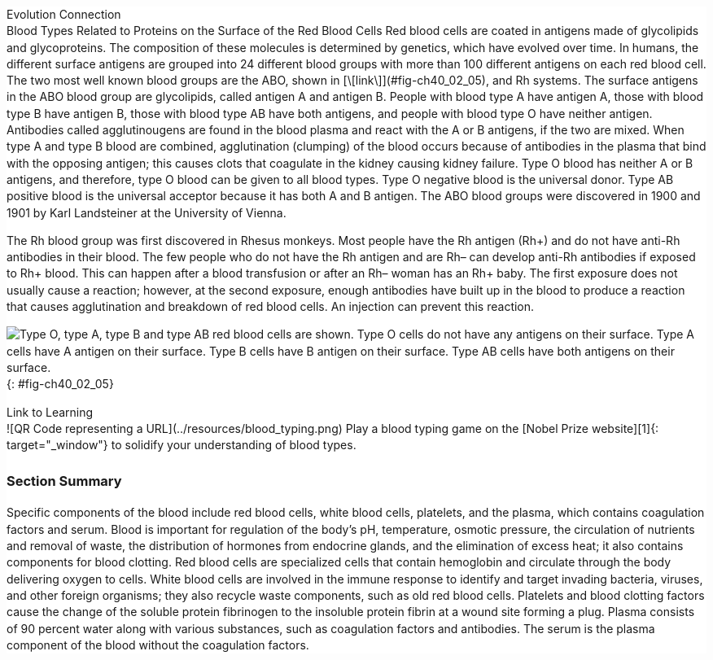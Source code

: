 <div data-type="note" data-has-label="true" class="evolution" data-label="" markdown="1">
<div data-type="title">
Evolution Connection
</div>
<span data-type="title">Blood Types Related to Proteins on the Surface of the Red Blood Cells</span> Red blood cells are coated in antigens made of glycolipids and glycoproteins. The composition of these molecules is determined by genetics, which have evolved over time. In humans, the different surface antigens are grouped into 24 different blood groups with more than 100 different antigens on each red blood cell. The two most well known blood groups are the ABO, shown in [\[link\]](#fig-ch40_02_05), and Rh systems. The surface antigens in the ABO blood group are glycolipids, called antigen A and antigen B. People with blood type A have antigen A, those with blood type B have antigen B, those with blood type AB have both antigens, and people with blood type O have neither antigen. Antibodies called agglutinougens are found in the blood plasma and react with the A or B antigens, if the two are mixed. When type A and type B blood are combined, agglutination (clumping) of the blood occurs because of antibodies in the plasma that bind with the opposing antigen; this causes clots that coagulate in the kidney causing kidney failure. Type O blood has neither A or B antigens, and therefore, type O blood can be given to all blood types. Type O negative blood is the universal donor. Type AB positive blood is the universal acceptor because it has both A and B antigen. The ABO blood groups were discovered in 1900 and 1901 by Karl Landsteiner at the University of Vienna.

The Rh blood group was first discovered in Rhesus monkeys. Most people have the Rh antigen (Rh+) and do not have anti-Rh antibodies in their blood. The few people who do not have the Rh antigen and are Rh– can develop anti-Rh antibodies if exposed to Rh+ blood. This can happen after a blood transfusion or after an Rh– woman has an Rh+ baby. The first exposure does not usually cause a reaction; however, at the second exposure, enough antibodies have built up in the blood to produce a reaction that causes agglutination and breakdown of red blood cells. An injection can prevent this reaction.

![Type O, type A, type B and type AB red blood cells are shown. Type O cells do not have any antigens on their surface. Type A cells have A antigen on their surface. Type B cells have B antigen on their surface. Type AB cells have both antigens on their surface.](../resources/Figure_40_02_05.jpg "Human red blood cells may have either type A or B glycoproteins on their surface, both glycoproteins combined (AB), or neither (O). The glycoproteins serve as antigens and can elicit an immune response in a person who receives a transfusion containing unfamiliar antigens. Type O blood, which has no A or B antigens, does not elicit an immune response when injected into a person of any blood type. Thus, O is considered the universal donor. Persons with type AB blood can accept blood from any blood type, and type AB is considered the universal acceptor."){: #fig-ch40_02_05}


</div>

<div data-type="note" data-has-label="true" class="interactive" data-label="" markdown="1">
<div data-type="title">
Link to Learning
</div>
<span data-type="media" data-alt="QR Code representing a URL"> ![QR Code representing a URL](../resources/blood_typing.png) </span>
Play a blood typing game on the [Nobel Prize website][1]{: target="_window"} to solidify your understanding of blood types.

</div>

### Section Summary

Specific components of the blood include red blood cells, white blood cells, platelets, and the plasma, which contains coagulation factors and serum. Blood is important for regulation of the body’s pH, temperature, osmotic pressure, the circulation of nutrients and removal of waste, the distribution of hormones from endocrine glands, and the elimination of excess heat; it also contains components for blood clotting. Red blood cells are specialized cells that contain hemoglobin and circulate through the body delivering oxygen to cells. White blood cells are involved in the immune response to identify and target invading bacteria, viruses, and other foreign organisms; they also recycle waste components, such as old red blood cells. Platelets and blood clotting factors cause the change of the soluble protein fibrinogen to the insoluble protein fibrin at a wound site forming a plug. Plasma consists of 90 percent water along with various substances, such as coagulation factors and antibodies. The serum is the plasma component of the blood without the coagulation factors.


[1]: http://openstaxcollege.org/l/blood_typing
